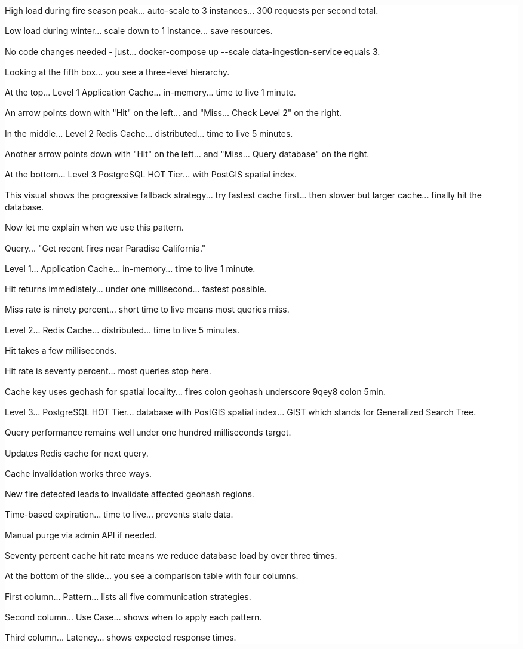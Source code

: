 High load during fire season peak... auto-scale to 3 instances... 300 requests per second total.

Low load during winter... scale down to 1 instance... save resources.

No code changes needed - just... docker-compose up --scale data-ingestion-service equals 3.


Looking at the fifth box... you see a three-level hierarchy.

At the top... Level 1 Application Cache... in-memory... time to live 1 minute.

An arrow points down with "Hit" on the left... and "Miss... Check Level 2" on the right.

In the middle... Level 2 Redis Cache... distributed... time to live 5 minutes.

Another arrow points down with "Hit" on the left... and "Miss... Query database" on the right.

At the bottom... Level 3 PostgreSQL HOT Tier... with PostGIS spatial index.

This visual shows the progressive fallback strategy... try fastest cache first... then slower but larger cache... finally hit the database.

Now let me explain when we use this pattern.

Query... "Get recent fires near Paradise California."

Level 1... Application Cache... in-memory... time to live 1 minute.

Hit returns immediately... under one millisecond... fastest possible.

Miss rate is ninety percent... short time to live means most queries miss.

Level 2... Redis Cache... distributed... time to live 5 minutes.

Hit takes a few milliseconds.

Hit rate is seventy percent... most queries stop here.

Cache key uses geohash for spatial locality... fires colon geohash underscore 9qey8 colon 5min.

Level 3... PostgreSQL HOT Tier... database with PostGIS spatial index... GIST which stands for Generalized Search Tree.

Query performance remains well under one hundred milliseconds target.

Updates Redis cache for next query.

Cache invalidation works three ways.

New fire detected leads to invalidate affected geohash regions.

Time-based expiration... time to live... prevents stale data.

Manual purge via admin API if needed.

Seventy percent cache hit rate means we reduce database load by over three times.


At the bottom of the slide... you see a comparison table with four columns.

First column... Pattern... lists all five communication strategies.

Second column... Use Case... shows when to apply each pattern.

Third column... Latency... shows expected response times.
